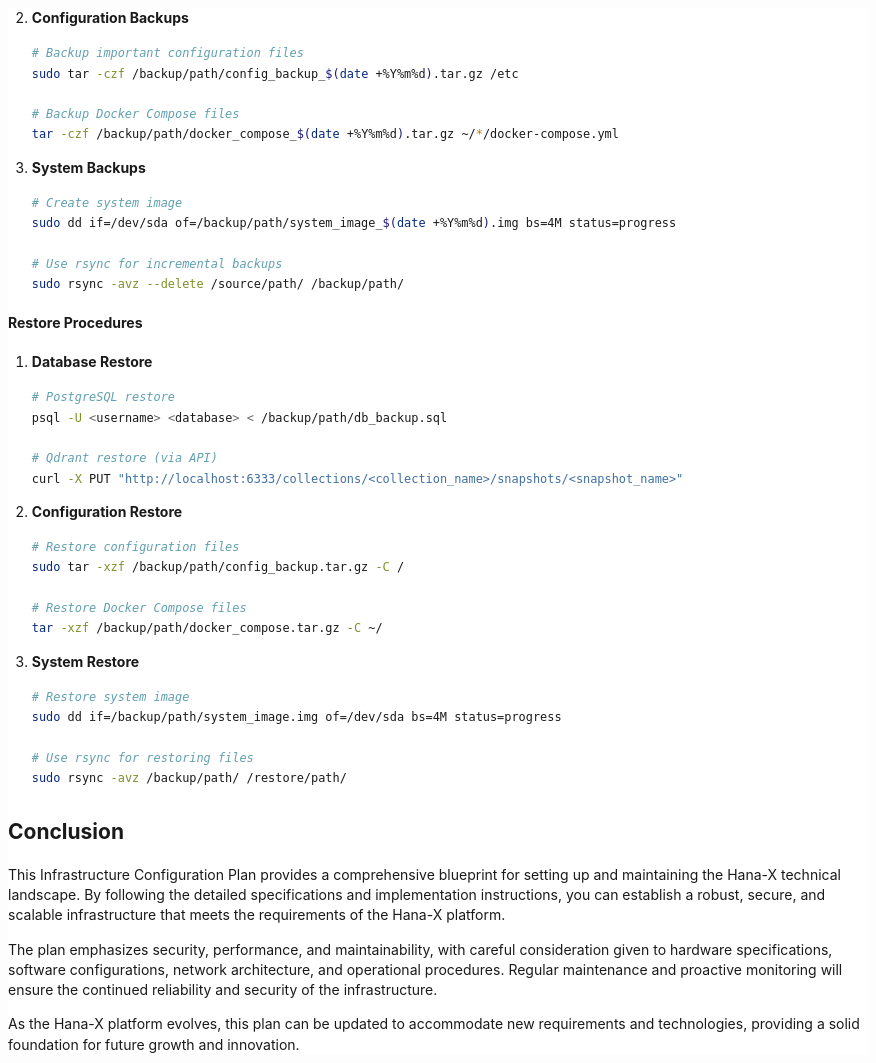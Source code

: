 2. **Configuration Backups**
   ```bash
   # Backup important configuration files
   sudo tar -czf /backup/path/config_backup_$(date +%Y%m%d).tar.gz /etc
   
   # Backup Docker Compose files
   tar -czf /backup/path/docker_compose_$(date +%Y%m%d).tar.gz ~/*/docker-compose.yml
   ```

3. **System Backups**
   ```bash
   # Create system image
   sudo dd if=/dev/sda of=/backup/path/system_image_$(date +%Y%m%d).img bs=4M status=progress
   
   # Use rsync for incremental backups
   sudo rsync -avz --delete /source/path/ /backup/path/
   ```

#### Restore Procedures

1. **Database Restore**
   ```bash
   # PostgreSQL restore
   psql -U <username> <database> < /backup/path/db_backup.sql
   
   # Qdrant restore (via API)
   curl -X PUT "http://localhost:6333/collections/<collection_name>/snapshots/<snapshot_name>"
   ```

2. **Configuration Restore**
   ```bash
   # Restore configuration files
   sudo tar -xzf /backup/path/config_backup.tar.gz -C /
   
   # Restore Docker Compose files
   tar -xzf /backup/path/docker_compose.tar.gz -C ~/
   ```

3. **System Restore**
   ```bash
   # Restore system image
   sudo dd if=/backup/path/system_image.img of=/dev/sda bs=4M status=progress
   
   # Use rsync for restoring files
   sudo rsync -avz /backup/path/ /restore/path/
   ```

## Conclusion

This Infrastructure Configuration Plan provides a comprehensive blueprint for setting up and maintaining the Hana-X technical landscape. By following the detailed specifications and implementation instructions, you can establish a robust, secure, and scalable infrastructure that meets the requirements of the Hana-X platform.

The plan emphasizes security, performance, and maintainability, with careful consideration given to hardware specifications, software configurations, network architecture, and operational procedures. Regular maintenance and proactive monitoring will ensure the continued reliability and security of the infrastructure.

As the Hana-X platform evolves, this plan can be updated to accommodate new requirements and technologies, providing a solid foundation for future growth and innovation.
